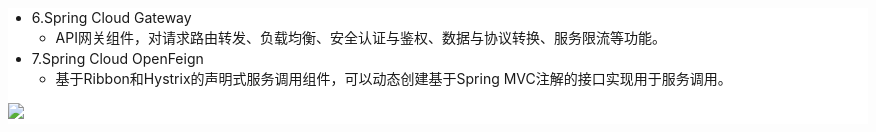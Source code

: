 - 6.Spring Cloud Gateway
  - API网关组件，对请求路由转发、负载均衡、安全认证与鉴权、数据与协议转换、服务限流等功能。
- 7.Spring Cloud OpenFeign
  - 基于Ribbon和Hystrix的声明式服务调用组件，可以动态创建基于Spring MVC注解的接口实现用于服务调用。

![](https://img2024.cnblogs.com/blog/1694759/202407/1694759-20240726144717885-1102670791.png)

